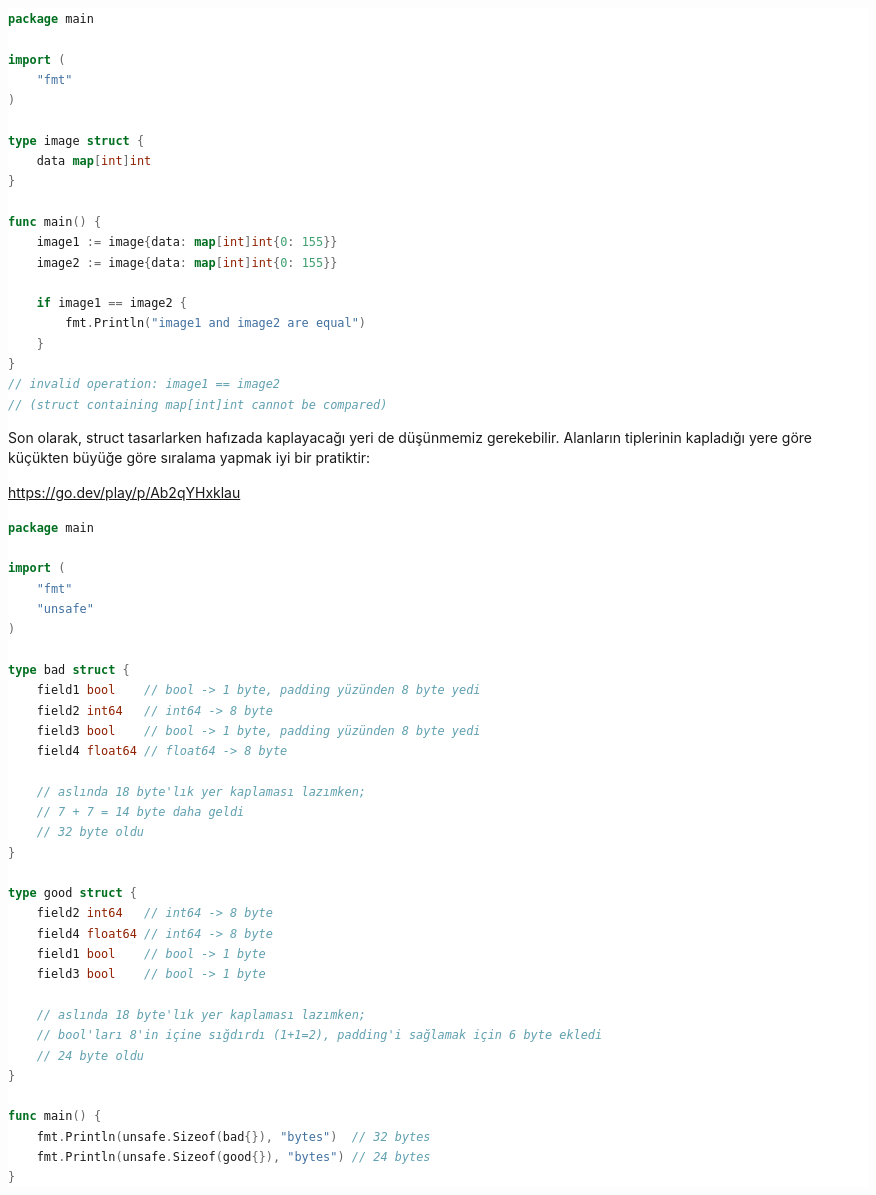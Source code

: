 ```go
package main

import (
	"fmt"
)

type image struct {
	data map[int]int
}

func main() {
	image1 := image{data: map[int]int{0: 155}}
	image2 := image{data: map[int]int{0: 155}}

	if image1 == image2 {
		fmt.Println("image1 and image2 are equal")
	}
}
// invalid operation: image1 == image2 
// (struct containing map[int]int cannot be compared)
```

Son olarak, struct tasarlarken hafızada kaplayacağı yeri de düşünmemiz
gerekebilir. Alanların tiplerinin kapladığı yere göre küçükten büyüğe göre
sıralama yapmak iyi bir pratiktir:

https://go.dev/play/p/Ab2qYHxklau

```go
package main

import (
	"fmt"
	"unsafe"
)

type bad struct {
	field1 bool    // bool -> 1 byte, padding yüzünden 8 byte yedi
	field2 int64   // int64 -> 8 byte
	field3 bool    // bool -> 1 byte, padding yüzünden 8 byte yedi
	field4 float64 // float64 -> 8 byte

	// aslında 18 byte'lık yer kaplaması lazımken;
	// 7 + 7 = 14 byte daha geldi
	// 32 byte oldu
}

type good struct {
	field2 int64   // int64 -> 8 byte
	field4 float64 // int64 -> 8 byte
	field1 bool    // bool -> 1 byte
	field3 bool    // bool -> 1 byte

	// aslında 18 byte'lık yer kaplaması lazımken;
	// bool'ları 8'in içine sığdırdı (1+1=2), padding'i sağlamak için 6 byte ekledi
	// 24 byte oldu
}

func main() {
	fmt.Println(unsafe.Sizeof(bad{}), "bytes")  // 32 bytes
	fmt.Println(unsafe.Sizeof(good{}), "bytes") // 24 bytes
}
```


[01]: https://vbyazilim.com/blog/2022/11/28/struct-field-alignment-in-golang/
[02]: https://github.com/vbyazilim/maoyyk2023-golang-101-kursu/tree/main/docs/15/01-concurrency.md
[03]: https://github.com/vbyazilim/maoyyk2023-golang-101-kursu/tree/main/docs/04/08-map.md